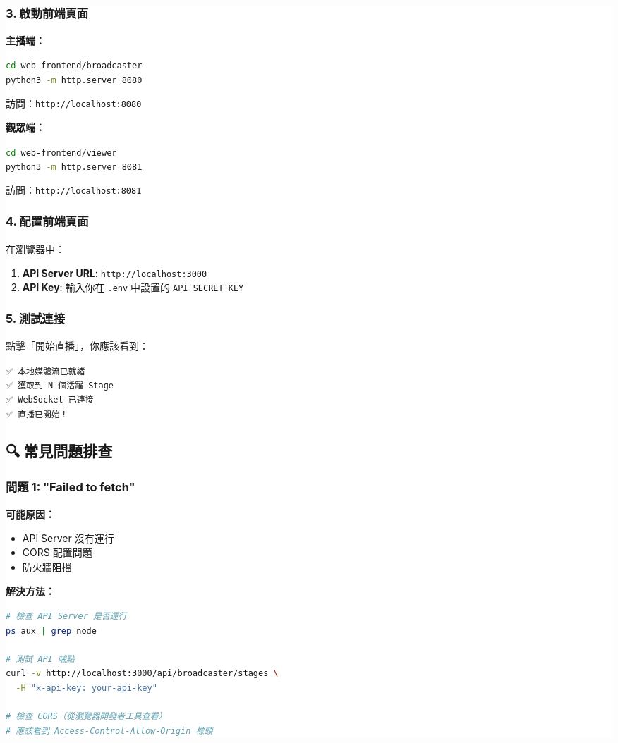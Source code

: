 ### 3. 啟動前端頁面

**主播端：**
```bash
cd web-frontend/broadcaster
python3 -m http.server 8080
```

訪問：`http://localhost:8080`

**觀眾端：**
```bash
cd web-frontend/viewer
python3 -m http.server 8081
```

訪問：`http://localhost:8081`

### 4. 配置前端頁面

在瀏覽器中：

1. **API Server URL**: `http://localhost:3000`
2. **API Key**: 輸入你在 `.env` 中設置的 `API_SECRET_KEY`

### 5. 測試連接

點擊「開始直播」，你應該看到：

```
✅ 本地媒體流已就緒
✅ 獲取到 N 個活躍 Stage
✅ WebSocket 已連接
✅ 直播已開始！
```

## 🔍 常見問題排查

### 問題 1: "Failed to fetch"

**可能原因：**
- API Server 沒有運行
- CORS 配置問題
- 防火牆阻擋

**解決方法：**
```bash
# 檢查 API Server 是否運行
ps aux | grep node

# 測試 API 端點
curl -v http://localhost:3000/api/broadcaster/stages \
  -H "x-api-key: your-api-key"

# 檢查 CORS（從瀏覽器開發者工具查看）
# 應該看到 Access-Control-Allow-Origin 標頭
```
